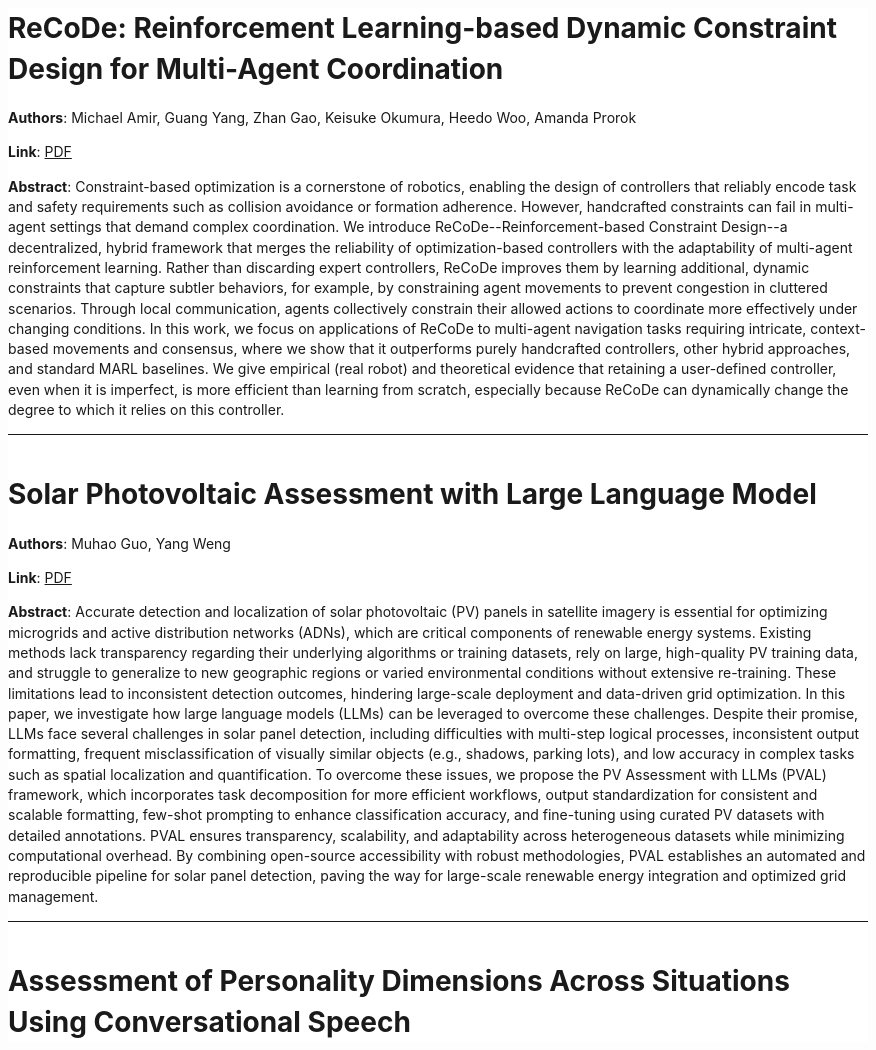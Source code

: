 # ReCoDe: Reinforcement Learning-based Dynamic Constraint Design for Multi-Agent Coordination 

**Authors**: Michael Amir, Guang Yang, Zhan Gao, Keisuke Okumura, Heedo Woo, Amanda Prorok  

**Link**: [PDF](https://arxiv.org/pdf/2507.19151)  

**Abstract**: Constraint-based optimization is a cornerstone of robotics, enabling the design of controllers that reliably encode task and safety requirements such as collision avoidance or formation adherence. However, handcrafted constraints can fail in multi-agent settings that demand complex coordination. We introduce ReCoDe--Reinforcement-based Constraint Design--a decentralized, hybrid framework that merges the reliability of optimization-based controllers with the adaptability of multi-agent reinforcement learning. Rather than discarding expert controllers, ReCoDe improves them by learning additional, dynamic constraints that capture subtler behaviors, for example, by constraining agent movements to prevent congestion in cluttered scenarios. Through local communication, agents collectively constrain their allowed actions to coordinate more effectively under changing conditions. In this work, we focus on applications of ReCoDe to multi-agent navigation tasks requiring intricate, context-based movements and consensus, where we show that it outperforms purely handcrafted controllers, other hybrid approaches, and standard MARL baselines. We give empirical (real robot) and theoretical evidence that retaining a user-defined controller, even when it is imperfect, is more efficient than learning from scratch, especially because ReCoDe can dynamically change the degree to which it relies on this controller. 

---
# Solar Photovoltaic Assessment with Large Language Model 

**Authors**: Muhao Guo, Yang Weng  

**Link**: [PDF](https://arxiv.org/pdf/2507.19144)  

**Abstract**: Accurate detection and localization of solar photovoltaic (PV) panels in satellite imagery is essential for optimizing microgrids and active distribution networks (ADNs), which are critical components of renewable energy systems. Existing methods lack transparency regarding their underlying algorithms or training datasets, rely on large, high-quality PV training data, and struggle to generalize to new geographic regions or varied environmental conditions without extensive re-training. These limitations lead to inconsistent detection outcomes, hindering large-scale deployment and data-driven grid optimization. In this paper, we investigate how large language models (LLMs) can be leveraged to overcome these challenges. Despite their promise, LLMs face several challenges in solar panel detection, including difficulties with multi-step logical processes, inconsistent output formatting, frequent misclassification of visually similar objects (e.g., shadows, parking lots), and low accuracy in complex tasks such as spatial localization and quantification. To overcome these issues, we propose the PV Assessment with LLMs (PVAL) framework, which incorporates task decomposition for more efficient workflows, output standardization for consistent and scalable formatting, few-shot prompting to enhance classification accuracy, and fine-tuning using curated PV datasets with detailed annotations. PVAL ensures transparency, scalability, and adaptability across heterogeneous datasets while minimizing computational overhead. By combining open-source accessibility with robust methodologies, PVAL establishes an automated and reproducible pipeline for solar panel detection, paving the way for large-scale renewable energy integration and optimized grid management. 

---
# Assessment of Personality Dimensions Across Situations Using Conversational Speech 
